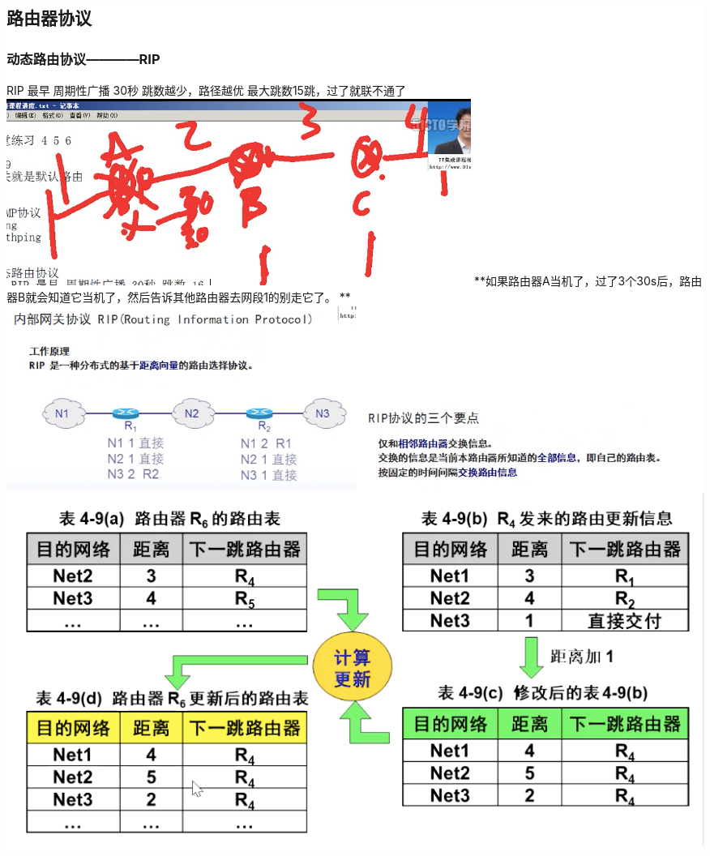 ## 路由器协议
### 动态路由协议————RIP
RIP 最早 周期性广播 30秒 跳数越少，路径越优 最大跳数15跳，过了就联不通了
![](笔记/2020-04-07-10-40-57.png)
**如果路由器A当机了，过了3个30s后，路由器B就会知道它当机了，然后告诉其他路由器去网段1的别走它了。
**
![](笔记/2020-04-04-14-25-44.png)
![](笔记/2020-04-04-14-25-59.png)
![](笔记/2020-04-07-10-42-52.png)